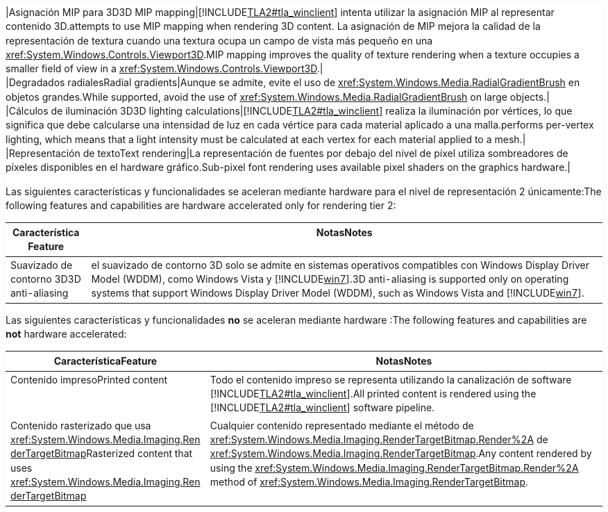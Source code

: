 |<span data-ttu-id="0f1fc-163">Asignación MIP para 3D</span><span class="sxs-lookup"><span data-stu-id="0f1fc-163">3D MIP mapping</span></span>|[!INCLUDE[TLA2#tla_winclient](../../../../includes/tla2sharptla-winclient-md.md)] <span data-ttu-id="0f1fc-164">intenta utilizar la asignación MIP al representar contenido 3D.</span><span class="sxs-lookup"><span data-stu-id="0f1fc-164">attempts to use MIP mapping when rendering 3D content.</span></span> <span data-ttu-id="0f1fc-165">La asignación de MIP mejora la calidad de la representación de textura cuando una textura ocupa un campo de vista más pequeño en una <xref:System.Windows.Controls.Viewport3D>.</span><span class="sxs-lookup"><span data-stu-id="0f1fc-165">MIP mapping improves the quality of texture rendering when a texture occupies a smaller field of view in a <xref:System.Windows.Controls.Viewport3D>.</span></span>|  
|<span data-ttu-id="0f1fc-166">Degradados radiales</span><span class="sxs-lookup"><span data-stu-id="0f1fc-166">Radial gradients</span></span>|<span data-ttu-id="0f1fc-167">Aunque se admite, evite el uso de <xref:System.Windows.Media.RadialGradientBrush> en objetos grandes.</span><span class="sxs-lookup"><span data-stu-id="0f1fc-167">While supported, avoid the use of <xref:System.Windows.Media.RadialGradientBrush> on large objects.</span></span>|  
|<span data-ttu-id="0f1fc-168">Cálculos de iluminación 3D</span><span class="sxs-lookup"><span data-stu-id="0f1fc-168">3D lighting calculations</span></span>|[!INCLUDE[TLA2#tla_winclient](../../../../includes/tla2sharptla-winclient-md.md)] <span data-ttu-id="0f1fc-169">realiza la iluminación por vértices, lo que significa que debe calcularse una intensidad de luz en cada vértice para cada material aplicado a una malla.</span><span class="sxs-lookup"><span data-stu-id="0f1fc-169">performs per-vertex lighting, which means that a light intensity must be calculated at each vertex for each material applied to a mesh.</span></span>|  
|<span data-ttu-id="0f1fc-170">Representación de texto</span><span class="sxs-lookup"><span data-stu-id="0f1fc-170">Text rendering</span></span>|<span data-ttu-id="0f1fc-171">La representación de fuentes por debajo del nivel de píxel utiliza sombreadores de píxeles disponibles en el hardware gráfico.</span><span class="sxs-lookup"><span data-stu-id="0f1fc-171">Sub-pixel font rendering uses available pixel shaders on the graphics hardware.</span></span>|  
  
 <span data-ttu-id="0f1fc-172">Las siguientes características y funcionalidades se aceleran mediante hardware para el nivel de representación 2 únicamente:</span><span class="sxs-lookup"><span data-stu-id="0f1fc-172">The following features and capabilities are hardware accelerated only for rendering tier 2:</span></span>  
  
|<span data-ttu-id="0f1fc-173">Característica</span><span class="sxs-lookup"><span data-stu-id="0f1fc-173">Feature</span></span>|<span data-ttu-id="0f1fc-174">Notas</span><span class="sxs-lookup"><span data-stu-id="0f1fc-174">Notes</span></span>|  
|-------------|-----------|  
|<span data-ttu-id="0f1fc-175">Suavizado de contorno 3D</span><span class="sxs-lookup"><span data-stu-id="0f1fc-175">3D anti-aliasing</span></span>|<span data-ttu-id="0f1fc-176">el suavizado de contorno 3D solo se admite en sistemas operativos compatibles con Windows Display Driver Model (WDDM), como Windows Vista y [!INCLUDE[win7](../../../../includes/win7-md.md)].</span><span class="sxs-lookup"><span data-stu-id="0f1fc-176">3D anti-aliasing is supported only on operating systems that support Windows Display Driver Model (WDDM), such as Windows Vista and [!INCLUDE[win7](../../../../includes/win7-md.md)].</span></span>|  
  
 <span data-ttu-id="0f1fc-177">Las siguientes características y funcionalidades **no** se aceleran mediante hardware :</span><span class="sxs-lookup"><span data-stu-id="0f1fc-177">The following features and capabilities are **not** hardware accelerated:</span></span>  
  
|<span data-ttu-id="0f1fc-178">Característica</span><span class="sxs-lookup"><span data-stu-id="0f1fc-178">Feature</span></span>|<span data-ttu-id="0f1fc-179">Notas</span><span class="sxs-lookup"><span data-stu-id="0f1fc-179">Notes</span></span>|  
|-------------|-----------|  
|<span data-ttu-id="0f1fc-180">Contenido impreso</span><span class="sxs-lookup"><span data-stu-id="0f1fc-180">Printed content</span></span>|<span data-ttu-id="0f1fc-181">Todo el contenido impreso se representa utilizando la canalización de software [!INCLUDE[TLA2#tla_winclient](../../../../includes/tla2sharptla-winclient-md.md)].</span><span class="sxs-lookup"><span data-stu-id="0f1fc-181">All printed content is rendered using the [!INCLUDE[TLA2#tla_winclient](../../../../includes/tla2sharptla-winclient-md.md)] software pipeline.</span></span>|  
|<span data-ttu-id="0f1fc-182">Contenido rasterizado que usa <xref:System.Windows.Media.Imaging.RenderTargetBitmap></span><span class="sxs-lookup"><span data-stu-id="0f1fc-182">Rasterized content that uses <xref:System.Windows.Media.Imaging.RenderTargetBitmap></span></span>|<span data-ttu-id="0f1fc-183">Cualquier contenido representado mediante el método de <xref:System.Windows.Media.Imaging.RenderTargetBitmap.Render%2A> de <xref:System.Windows.Media.Imaging.RenderTargetBitmap>.</span><span class="sxs-lookup"><span data-stu-id="0f1fc-183">Any content rendered by using the <xref:System.Windows.Media.Imaging.RenderTargetBitmap.Render%2A> method of <xref:System.Windows.Media.Imaging.RenderTargetBitmap>.</span></span>|  